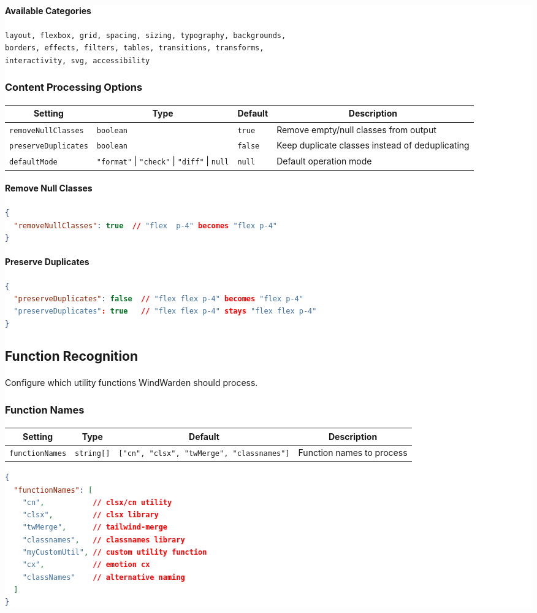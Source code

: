 #### Available Categories

```
layout, flexbox, grid, spacing, sizing, typography, backgrounds, 
borders, effects, filters, tables, transitions, transforms, 
interactivity, svg, accessibility
```

### Content Processing Options

| Setting | Type | Default | Description |
|---------|------|---------|-------------|
| `removeNullClasses` | `boolean` | `true` | Remove empty/null classes from output |
| `preserveDuplicates` | `boolean` | `false` | Keep duplicate classes instead of deduplicating |
| `defaultMode` | `"format"` \| `"check"` \| `"diff"` \| `null` | `null` | Default operation mode |

#### Remove Null Classes

```json
{
  "removeNullClasses": true  // "flex  p-4" becomes "flex p-4"
}
```

#### Preserve Duplicates

```json
{
  "preserveDuplicates": false  // "flex flex p-4" becomes "flex p-4"
  "preserveDuplicates": true   // "flex flex p-4" stays "flex flex p-4"
}
```

## Function Recognition

Configure which utility functions WindWarden should process.

### Function Names

| Setting | Type | Default | Description |
|---------|------|---------|-------------|
| `functionNames` | `string[]` | `["cn", "clsx", "twMerge", "classnames"]` | Function names to process |

```json
{
  "functionNames": [
    "cn",           // clsx/cn utility
    "clsx",         // clsx library
    "twMerge",      // tailwind-merge
    "classnames",   // classnames library
    "myCustomUtil", // custom utility function
    "cx",           // emotion cx
    "classNames"    // alternative naming
  ]
}
```
